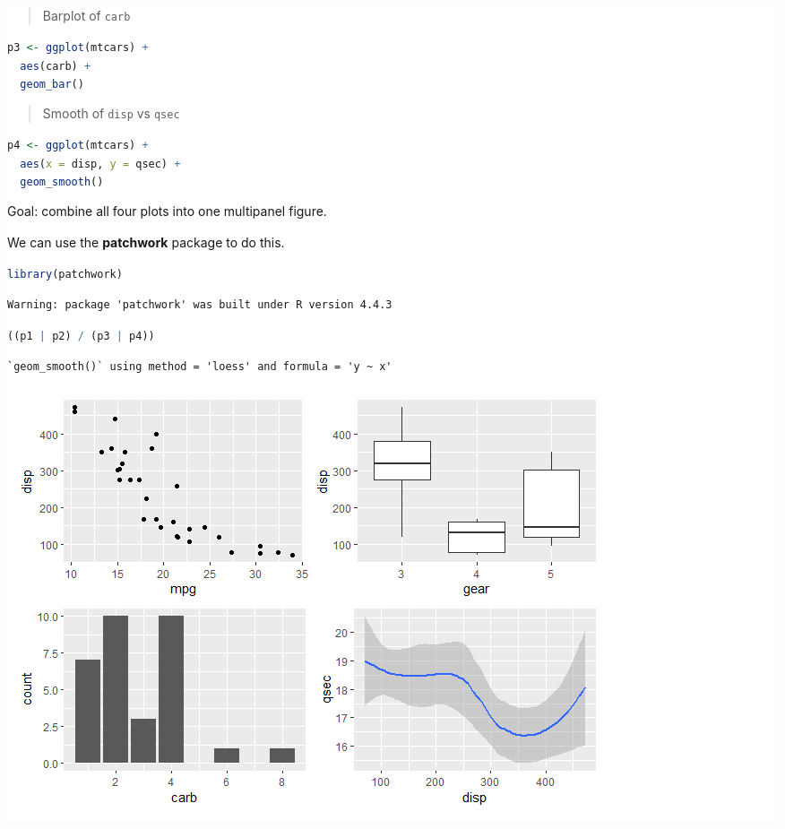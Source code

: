 > Barplot of `carb`

``` r
p3 <- ggplot(mtcars) + 
  aes(carb) + 
  geom_bar()
```

> Smooth of `disp` vs `qsec`

``` r
p4 <- ggplot(mtcars) + 
  aes(x = disp, y = qsec) + 
  geom_smooth()
```

Goal: combine all four plots into one multipanel figure.

We can use the **patchwork** package to do this.

``` r
library(patchwork)
```

    Warning: package 'patchwork' was built under R version 4.4.3

``` r
((p1 | p2) / (p3 | p4))
```

    `geom_smooth()` using method = 'loess' and formula = 'y ~ x'

![](Class05_files/figure-commonmark/unnamed-chunk-18-1.png)
